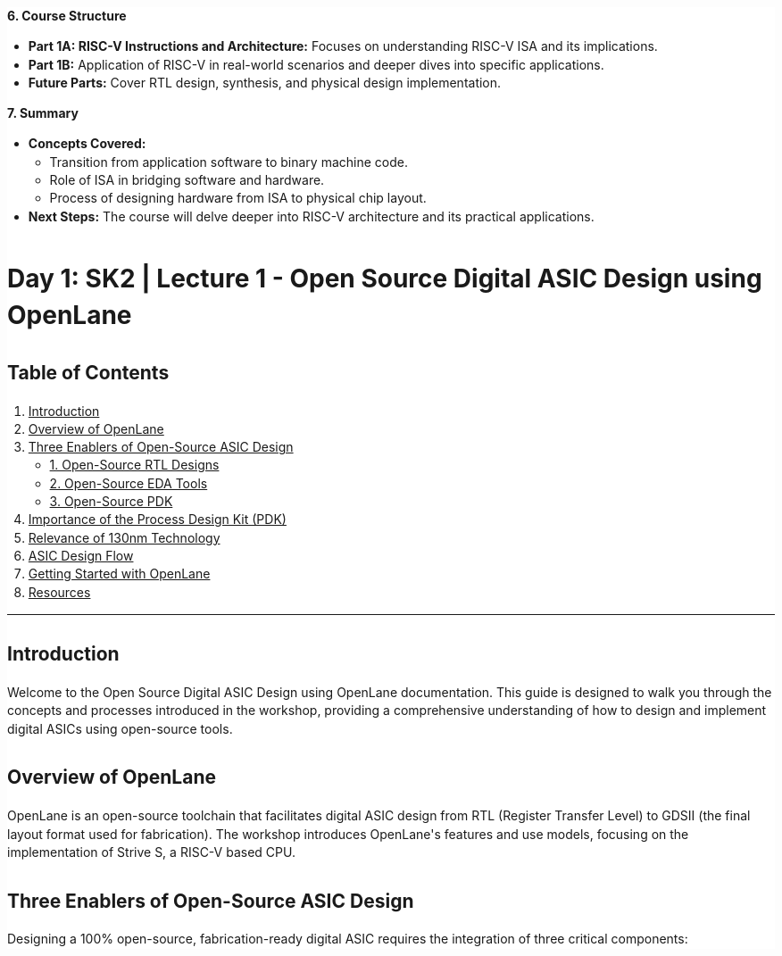 **6. Course Structure**

- **Part 1A: RISC-V Instructions and Architecture:** Focuses on understanding RISC-V ISA and its implications.
- **Part 1B:** Application of RISC-V in real-world scenarios and deeper dives into specific applications.
- **Future Parts:** Cover RTL design, synthesis, and physical design implementation.

**7. Summary**

- **Concepts Covered:**
  - Transition from application software to binary machine code.
  - Role of ISA in bridging software and hardware.
  - Process of designing hardware from ISA to physical chip layout.
- **Next Steps:** The course will delve deeper into RISC-V architecture and its practical applications.


# Day 1: SK2 | Lecture 1 - Open Source Digital ASIC Design using OpenLane

## Table of Contents
1. [Introduction](#introduction)
2. [Overview of OpenLane](#overview-of-openlane)
3. [Three Enablers of Open-Source ASIC Design](#three-enablers-of-open-source-asic-design)
   - [1. Open-Source RTL Designs](#1-open-source-rtl-designs)
   - [2. Open-Source EDA Tools](#2-open-source-eda-tools)
   - [3. Open-Source PDK](#3-open-source-pdk)
4. [Importance of the Process Design Kit (PDK)](#importance-of-the-process-design-kit-pdk)
5. [Relevance of 130nm Technology](#relevance-of-130nm-technology)
6. [ASIC Design Flow](#asic-design-flow)
7. [Getting Started with OpenLane](#getting-started-with-openlane)
8. [Resources](#resources)

---

## Introduction

Welcome to the Open Source Digital ASIC Design using OpenLane documentation. This guide is designed to walk you through the concepts and processes introduced in the workshop, providing a comprehensive understanding of how to design and implement digital ASICs using open-source tools.

## Overview of OpenLane

OpenLane is an open-source toolchain that facilitates digital ASIC design from RTL (Register Transfer Level) to GDSII (the final layout format used for fabrication). The workshop introduces OpenLane's features and use models, focusing on the implementation of Strive S, a RISC-V based CPU.

## Three Enablers of Open-Source ASIC Design

Designing a 100% open-source, fabrication-ready digital ASIC requires the integration of three critical components:
